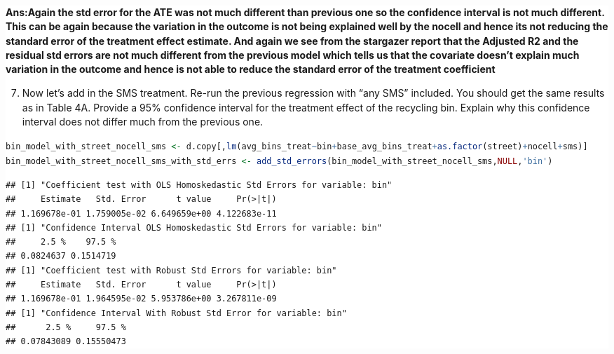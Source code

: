 **Ans:Again the std error for the ATE was not much different than
previous one so the confidence interval is not much different. This can
be again because the variation in the outcome is not being explained
well by the nocell and hence its not reducing the standard error of the
treatment effect estimate. And again we see from the stargazer report
that the Adjusted R2 and the residual std errors are not much different
from the previous model which tells us that the covariate doesn’t
explain much variation in the outcome and hence is not able to reduce
the standard error of the treatment coefficient**

7.  Now let’s add in the SMS treatment. Re-run the previous regression
    with “any SMS” included. You should get the same results as in Table
    4A. Provide a 95% confidence interval for the treatment effect of
    the recycling bin. Explain why this confidence interval does not
    differ much from the previous
one.



``` r
bin_model_with_street_nocell_sms <- d.copy[,lm(avg_bins_treat~bin+base_avg_bins_treat+as.factor(street)+nocell+sms)]
bin_model_with_street_nocell_sms_with_std_errs <- add_std_errors(bin_model_with_street_nocell_sms,NULL,'bin')
```

    ## [1] "Coefficient test with OLS Homoskedastic Std Errors for variable: bin"
    ##     Estimate   Std. Error      t value     Pr(>|t|) 
    ## 1.169678e-01 1.759005e-02 6.649659e+00 4.122683e-11 
    ## [1] "Confidence Interval OLS Homoskedastic Std Errors for variable: bin"
    ##     2.5 %    97.5 % 
    ## 0.0824637 0.1514719 
    ## [1] "Coefficient test with Robust Std Errors for variable: bin"
    ##     Estimate   Std. Error      t value     Pr(>|t|) 
    ## 1.169678e-01 1.964595e-02 5.953786e+00 3.267811e-09 
    ## [1] "Confidence Interval With Robust Std Error for variable: bin"
    ##      2.5 %     97.5 % 
    ## 0.07843089 0.15550473

